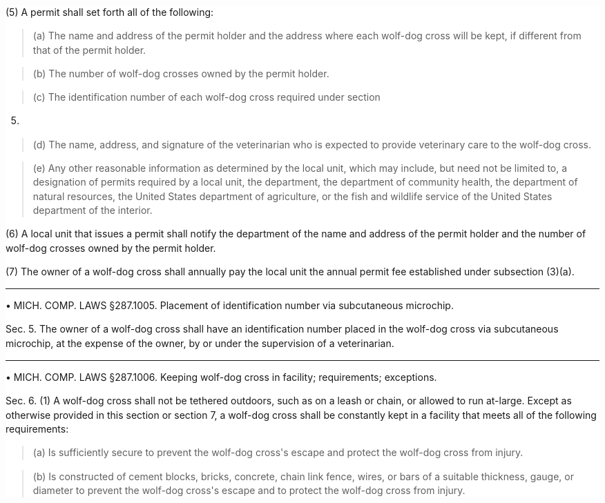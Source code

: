 (5) A permit shall set forth all of the following:

> (a) The name and address of the permit holder and the address where each
wolf-dog cross will be kept, if different from that of the permit holder.

>

> (b) The number of wolf-dog crosses owned by the permit holder.

>

> (c) The identification number of each wolf-dog cross required under section
5.

>

> (d) The name, address, and signature of the veterinarian who is expected to
provide veterinary care to the wolf-dog cross.

>

> (e) Any other reasonable information as determined by the local unit, which
may include, but need not be limited to, a designation of permits required by
a local unit, the department, the department of community health, the
department of natural resources, the United States department of agriculture,
or the fish and wildlife service of the United States department of the
interior.

(6) A local unit that issues a permit shall notify the department of the name
and address of the permit holder and the number of wolf-dog crosses owned by
the permit holder.

(7) The owner of a wolf-dog cross shall annually pay the local unit the annual
permit fee established under subsection (3)(a).

* * *

• MICH. COMP. LAWS §287.1005. Placement of identification number via
subcutaneous microchip.

Sec. 5. The owner of a wolf-dog cross shall have an identification number
placed in the wolf-dog cross via subcutaneous microchip, at the expense of the
owner, by or under the supervision of a veterinarian.

* * *

• MICH. COMP. LAWS §287.1006. Keeping wolf-dog cross in facility;
requirements; exceptions.

Sec. 6. (1) A wolf-dog cross shall not be tethered outdoors, such as on a
leash or chain, or allowed to run at-large. Except as otherwise provided in
this section or section 7, a wolf-dog cross shall be constantly kept in a
facility that meets all of the following requirements:

> (a) Is sufficiently secure to prevent the wolf-dog cross's escape and
protect the wolf-dog cross from injury.

>

> (b) Is constructed of cement blocks, bricks, concrete, chain link fence,
wires, or bars of a suitable thickness, gauge, or diameter to prevent the
wolf-dog cross's escape and to protect the wolf-dog cross from injury.
